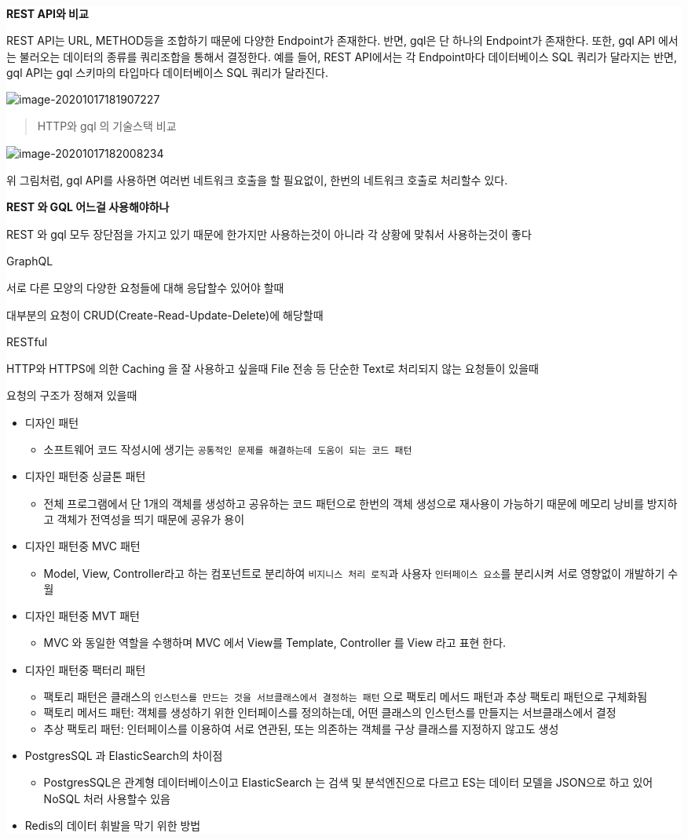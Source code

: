 
**REST API와 비교**

REST API는 URL, METHOD등을 조합하기 때문에 다양한 Endpoint가 존재한다. 반면, gql은 단 하나의 Endpoint가 존재한다. 또한, gql API 에서는 불러오는 데이터의 종류를 쿼리조합을 통해서 결정한다. 예를 들어, REST API에서는 각 Endpoint마다 데이터베이스 SQL 쿼리가 달라지는 반면, gql API는 gql 스키마의 타입마다 데이터베이스 SQL 쿼리가 달라진다.

![image-20201017181907227](http://tech.kakao.com/files/graphql-stack.png)

> HTTP와 gql 의 기술스택 비교

![image-20201017182008234](http://tech.kakao.com/files/graphql-mobile-api.png)

위 그림처럼, gql API를 사용하면 여러번 네트워크 호출을 할 필요없이, 한번의 네트워크 호출로 처리할수 있다.

**REST 와 GQL 어느걸 사용해야하나**

REST 와 gql 모두 장단점을 가지고 있기 때문에 한가지만 사용하는것이 아니라 각 상황에 맞춰서 사용하는것이 좋다

GraphQL

서로 다른 모양의 다양한 요청들에 대해 응답할수 있어야 할때

대부분의 요청이 CRUD(Create-Read-Update-Delete)에 해당할때

RESTful

HTTP와 HTTPS에 의한 Caching 을 잘 사용하고 싶을때 File 전송 등 단순한 Text로 처리되지 않는 요청들이 있을때

요청의 구조가 정해져 있을때



* 디자인 패턴

  * 소프트웨어 코드 작성시에 생기는 `공통적인 문제를 해결하는데 도움이 되는 코드 패턴`

* 디자인 패턴중 싱글톤 패턴

  * 전체 프로그램에서 단 1개의 객체를 생성하고 공유하는 코드 패턴으로 한번의 객체 생성으로 재사용이 가능하기 때문에 메모리 낭비를 방지하고 객체가 전역성을 띄기 때문에 공유가 용이

* 디자인 패턴중 MVC 패턴

  * Model, View, Controller라고 하는 컴포넌트로 분리하여 `비지니스 처리 로직`과 사용자 `인터페이스 요소`를 분리시켜 서로 영향없이 개발하기 수월

* 디자인 패턴중 MVT 패턴

  * MVC 와 동일한 역할을 수행하며 MVC 에서 View를 Template, Controller 를 View 라고 표현 한다.

* 디자인 패턴중 팩터리 패턴

  * 팩토리 패턴은 클래스의 `인스턴스를 만드는 것을 서브클래스에서 결정하는 패턴` 으로 팩토리 메서드 패턴과 추상 팩토리 패턴으로 구체화됨
  * 팩토리 메서드 패턴: 객체를 생성하기 위한 인터페이스를 정의하는데, 어떤 클래스의 인스턴스를 만들지는 서브클래스에서 결정
  * 추상 팩토리 패턴: 인터페이스를 이용하여 서로 연관된, 또는 의존하는 객체를 구상 클래스를 지정하지 않고도 생성

* PostgresSQL 과 ElasticSearch의 차이점

  * PostgresSQL은 관계형 데이터베이스이고 ElasticSearch 는 검색 및 분석엔진으로 다르고 ES는 데이터 모델을 JSON으로 하고 있어 NoSQL 처러 사용할수 있음

* Redis의 데이터 휘발을 막기 위한 방법
